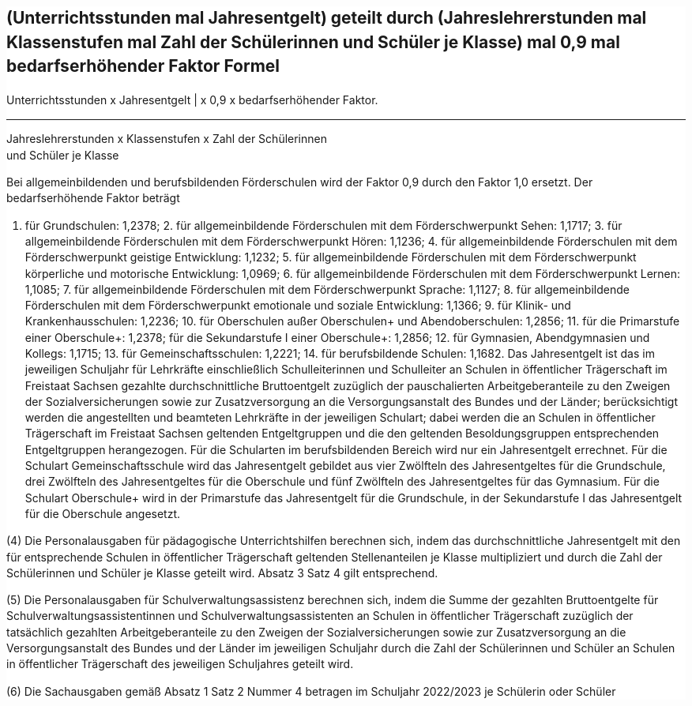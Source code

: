 (Unterrichtsstunden mal Jahresentgelt) geteilt durch (Jahreslehrerstunden mal
Klassenstufen mal Zahl der Schülerinnen und Schüler je Klasse) mal 0,9 mal
bedarfserhöhender Faktor Formel  
---  
Unterrichtsstunden x Jahresentgelt | x 0,9 x bedarfserhöhender Faktor.  
  
* * *  
  
Jahreslehrerstunden x Klassenstufen x Zahl der Schülerinnen  
und Schüler je Klasse


Bei allgemeinbildenden und berufsbildenden Förderschulen wird der Faktor 0,9 durch den Faktor 1,0 ersetzt.
Der bedarfserhöhende Faktor beträgt

1. für Grundschulen: 1,2378; 2. für allgemeinbildende Förderschulen mit dem Förderschwerpunkt Sehen: 1,1717; 3. für allgemeinbildende Förderschulen mit dem Förderschwerpunkt Hören: 1,1236; 4. für allgemeinbildende Förderschulen mit dem Förderschwerpunkt geistige Entwicklung: 1,1232; 5. für allgemeinbildende Förderschulen mit dem Förderschwerpunkt körperliche und motorische Entwicklung: 1,0969; 6. für allgemeinbildende Förderschulen mit dem Förderschwerpunkt Lernen: 1,1085; 7. für allgemeinbildende Förderschulen mit dem Förderschwerpunkt Sprache: 1,1127; 8. für allgemeinbildende Förderschulen mit dem Förderschwerpunkt emotionale und soziale Entwicklung: 1,1366; 9. für Klinik- und Krankenhausschulen: 1,2236; 10. für Oberschulen außer Oberschulen+ und Abendoberschulen: 1,2856; 11. für die Primarstufe einer Oberschule+: 1,2378; für die Sekundarstufe I einer Oberschule+: 1,2856; 12. für Gymnasien, Abendgymnasien und Kollegs: 1,1715; 13. für Gemeinschaftsschulen: 1,2221; 14. für berufsbildende Schulen: 1,1682. Das Jahresentgelt ist das im jeweiligen Schuljahr für Lehrkräfte einschließlich Schulleiterinnen und Schulleiter an Schulen in öffentlicher Trägerschaft im Freistaat Sachsen gezahlte durchschnittliche Bruttoentgelt zuzüglich der pauschalierten Arbeitgeberanteile zu den Zweigen der Sozialversicherungen sowie zur Zusatzversorgung an die Versorgungsanstalt des Bundes und der Länder; berücksichtigt werden die angestellten und beamteten Lehrkräfte in der jeweiligen Schulart; dabei werden die an Schulen in öffentlicher Trägerschaft im Freistaat Sachsen geltenden Entgeltgruppen und die den geltenden Besoldungsgruppen entsprechenden Entgeltgruppen herangezogen. Für die Schularten im berufsbildenden Bereich wird nur ein Jahresentgelt errechnet.
Für die Schulart Gemeinschaftsschule wird das Jahresentgelt gebildet aus vier Zwölfteln des Jahresentgeltes für die Grundschule, drei Zwölfteln des Jahresentgeltes für die Oberschule und fünf Zwölfteln des Jahresentgeltes für das Gymnasium. Für die Schulart Oberschule+ wird in der Primarstufe das Jahresentgelt für die Grundschule, in der Sekundarstufe I das Jahresentgelt für die Oberschule angesetzt.

(4) Die Personalausgaben für pädagogische Unterrichtshilfen berechnen sich, indem das durchschnittliche Jahresentgelt mit den für entsprechende Schulen in öffentlicher Trägerschaft geltenden Stellenanteilen je Klasse multipliziert und durch die Zahl der Schülerinnen und Schüler je Klasse geteilt wird. Absatz 3 Satz 4 gilt entsprechend.

(5) Die Personalausgaben für Schulverwaltungsassistenz berechnen sich, indem die Summe der gezahlten Bruttoentgelte für Schulverwaltungsassistentinnen und Schulverwaltungsassistenten an Schulen in öffentlicher Trägerschaft zuzüglich der tatsächlich gezahlten Arbeitgeberanteile zu den Zweigen der Sozialversicherungen sowie zur Zusatzversorgung an die Versorgungsanstalt des Bundes und der Länder im jeweiligen Schuljahr durch die Zahl der Schülerinnen und Schüler an Schulen in öffentlicher Trägerschaft des jeweiligen Schuljahres geteilt wird.

(6) Die Sachausgaben gemäß Absatz 1 Satz 2 Nummer 4 betragen im Schuljahr 2022/2023 je Schülerin oder Schüler
